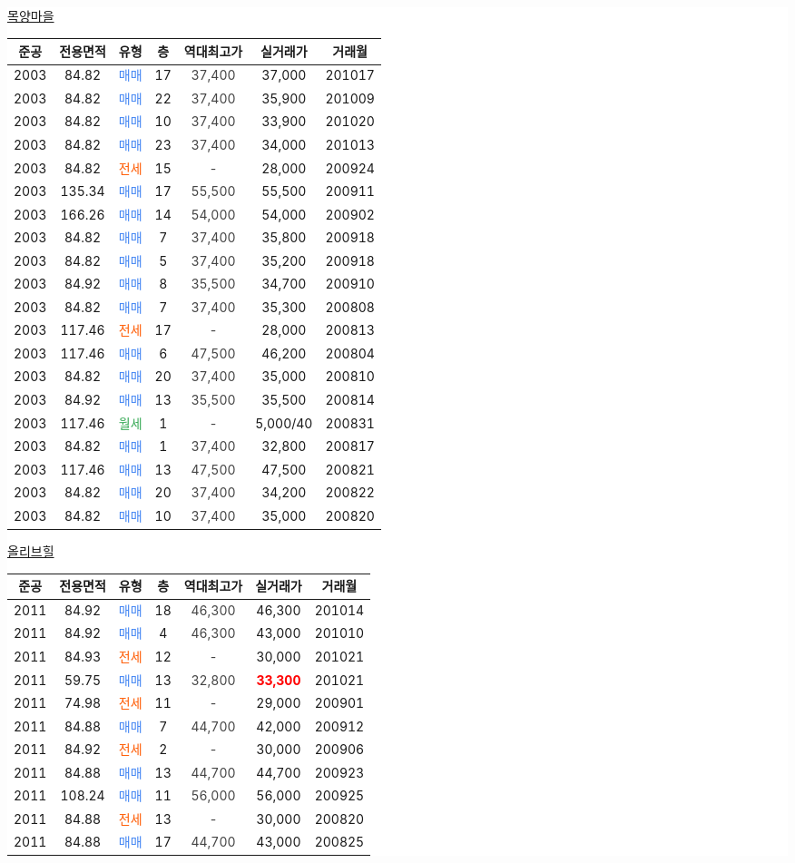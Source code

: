 
[목양마을](https://search.naver.com/search.naver?query=%EB%8C%80%EC%A0%84%EA%B4%91%EC%97%AD%EC%8B%9C+%EC%A4%91%EA%B5%AC+%EB%AA%A9%EB%8F%99+%EB%AA%A9%EC%96%91%EB%A7%88%EC%9D%84)

|준공|전용면적|유형|층|역대최고가|실거래가|거래월|
|:---:|:---:|:---:|:---:|:---:|:---:|:---:|
|2003|84.82|<span style="color:#4285f3">매매</span>|17|<span style="color:#444444">37,400</span>|37,000|201017|
|2003|84.82|<span style="color:#4285f3">매매</span>|22|<span style="color:#444444">37,400</span>|35,900|201009|
|2003|84.82|<span style="color:#4285f3">매매</span>|10|<span style="color:#444444">37,400</span>|33,900|201020|
|2003|84.82|<span style="color:#4285f3">매매</span>|23|<span style="color:#444444">37,400</span>|34,000|201013|
|2003|84.82|<span style="color:#ff5a00">전세</span>|15|<span style="color:#444444">-</span>|28,000|200924|
|2003|135.34|<span style="color:#4285f3">매매</span>|17|<span style="color:#444444">55,500</span>|55,500|200911|
|2003|166.26|<span style="color:#4285f3">매매</span>|14|<span style="color:#444444">54,000</span>|54,000|200902|
|2003|84.82|<span style="color:#4285f3">매매</span>|7|<span style="color:#444444">37,400</span>|35,800|200918|
|2003|84.82|<span style="color:#4285f3">매매</span>|5|<span style="color:#444444">37,400</span>|35,200|200918|
|2003|84.92|<span style="color:#4285f3">매매</span>|8|<span style="color:#444444">35,500</span>|34,700|200910|
|2003|84.82|<span style="color:#4285f3">매매</span>|7|<span style="color:#444444">37,400</span>|35,300|200808|
|2003|117.46|<span style="color:#ff5a00">전세</span>|17|<span style="color:#444444">-</span>|28,000|200813|
|2003|117.46|<span style="color:#4285f3">매매</span>|6|<span style="color:#444444">47,500</span>|46,200|200804|
|2003|84.82|<span style="color:#4285f3">매매</span>|20|<span style="color:#444444">37,400</span>|35,000|200810|
|2003|84.92|<span style="color:#4285f3">매매</span>|13|<span style="color:#444444">35,500</span>|35,500|200814|
|2003|117.46|<span style="color:#34a853">월세</span>|1|<span style="color:#444444">-</span>|5,000/40|200831|
|2003|84.82|<span style="color:#4285f3">매매</span>|1|<span style="color:#444444">37,400</span>|32,800|200817|
|2003|117.46|<span style="color:#4285f3">매매</span>|13|<span style="color:#444444">47,500</span>|47,500|200821|
|2003|84.82|<span style="color:#4285f3">매매</span>|20|<span style="color:#444444">37,400</span>|34,200|200822|
|2003|84.82|<span style="color:#4285f3">매매</span>|10|<span style="color:#444444">37,400</span>|35,000|200820|

[올리브힐](https://search.naver.com/search.naver?query=%EB%8C%80%EC%A0%84%EA%B4%91%EC%97%AD%EC%8B%9C+%EC%A4%91%EA%B5%AC+%EB%AA%A9%EB%8F%99+%EC%98%AC%EB%A6%AC%EB%B8%8C%ED%9E%90)

|준공|전용면적|유형|층|역대최고가|실거래가|거래월|
|:---:|:---:|:---:|:---:|:---:|:---:|:---:|
|2011|84.92|<span style="color:#4285f3">매매</span>|18|<span style="color:#444444">46,300</span>|46,300|201014|
|2011|84.92|<span style="color:#4285f3">매매</span>|4|<span style="color:#444444">46,300</span>|43,000|201010|
|2011|84.93|<span style="color:#ff5a00">전세</span>|12|<span style="color:#444444">-</span>|30,000|201021|
|2011|59.75|<span style="color:#4285f3">매매</span>|13|<span style="color:#444444">32,800</span>|<b><span style="color:#ff0000">33,300</span></b>|201021|
|2011|74.98|<span style="color:#ff5a00">전세</span>|11|<span style="color:#444444">-</span>|29,000|200901|
|2011|84.88|<span style="color:#4285f3">매매</span>|7|<span style="color:#444444">44,700</span>|42,000|200912|
|2011|84.92|<span style="color:#ff5a00">전세</span>|2|<span style="color:#444444">-</span>|30,000|200906|
|2011|84.88|<span style="color:#4285f3">매매</span>|13|<span style="color:#444444">44,700</span>|44,700|200923|
|2011|108.24|<span style="color:#4285f3">매매</span>|11|<span style="color:#444444">56,000</span>|56,000|200925|
|2011|84.88|<span style="color:#ff5a00">전세</span>|13|<span style="color:#444444">-</span>|30,000|200820|
|2011|84.88|<span style="color:#4285f3">매매</span>|17|<span style="color:#444444">44,700</span>|43,000|200825|
